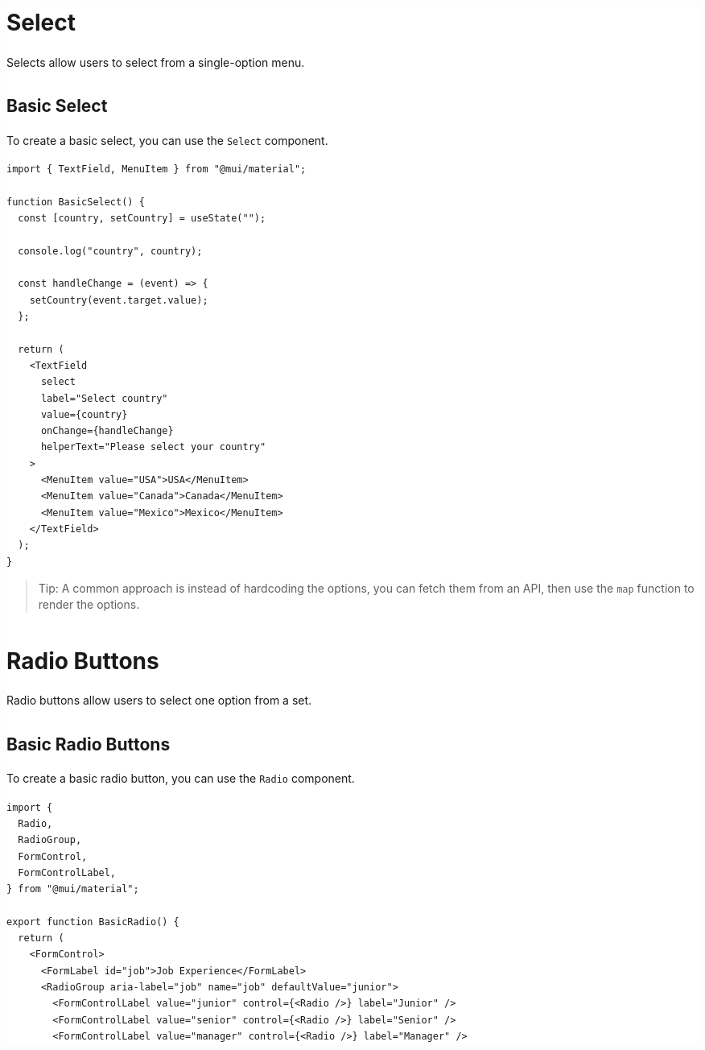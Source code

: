# Select

Selects allow users to select from a single-option menu.

## Basic Select

To create a basic select, you can use the `Select` component.

```tsx
import { TextField, MenuItem } from "@mui/material";

function BasicSelect() {
  const [country, setCountry] = useState("");

  console.log("country", country);

  const handleChange = (event) => {
    setCountry(event.target.value);
  };

  return (
    <TextField
      select
      label="Select country"
      value={country}
      onChange={handleChange}
      helperText="Please select your country"
    >
      <MenuItem value="USA">USA</MenuItem>
      <MenuItem value="Canada">Canada</MenuItem>
      <MenuItem value="Mexico">Mexico</MenuItem>
    </TextField>
  );
}
```

> Tip: A common approach is instead of hardcoding the options, you can fetch them from an API, then use the `map` function to render the options.

# Radio Buttons

Radio buttons allow users to select one option from a set.

## Basic Radio Buttons

To create a basic radio button, you can use the `Radio` component.

```tsx
import {
  Radio,
  RadioGroup,
  FormControl,
  FormControlLabel,
} from "@mui/material";

export function BasicRadio() {
  return (
    <FormControl>
      <FormLabel id="job">Job Experience</FormLabel>
      <RadioGroup aria-label="job" name="job" defaultValue="junior">
        <FormControlLabel value="junior" control={<Radio />} label="Junior" />
        <FormControlLabel value="senior" control={<Radio />} label="Senior" />
        <FormControlLabel value="manager" control={<Radio />} label="Manager" />
```